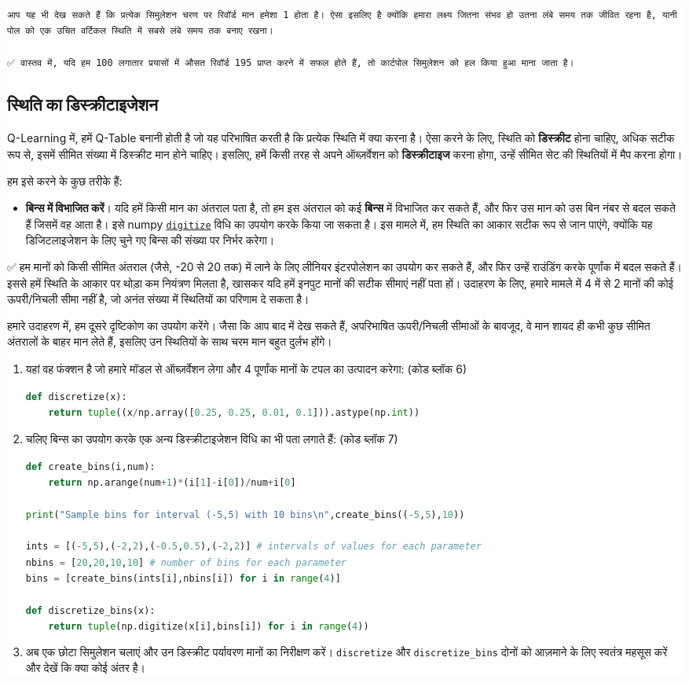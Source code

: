     आप यह भी देख सकते हैं कि प्रत्येक सिमुलेशन चरण पर रिवॉर्ड मान हमेशा 1 होता है। ऐसा इसलिए है क्योंकि हमारा लक्ष्य जितना संभव हो उतना लंबे समय तक जीवित रहना है, यानी पोल को एक उचित वर्टिकल स्थिति में सबसे लंबे समय तक बनाए रखना।

    ✅ वास्तव में, यदि हम 100 लगातार प्रयासों में औसत रिवॉर्ड 195 प्राप्त करने में सफल होते हैं, तो कार्टपोल सिमुलेशन को हल किया हुआ माना जाता है।

## स्थिति का डिस्क्रीटाइजेशन

Q-Learning में, हमें Q-Table बनानी होती है जो यह परिभाषित करती है कि प्रत्येक स्थिति में क्या करना है। ऐसा करने के लिए, स्थिति को **डिस्क्रीट** होना चाहिए, अधिक सटीक रूप से, इसमें सीमित संख्या में डिस्क्रीट मान होने चाहिए। इसलिए, हमें किसी तरह से अपने ऑब्ज़र्वेशन को **डिस्क्रीटाइज** करना होगा, उन्हें सीमित सेट की स्थितियों में मैप करना होगा।

हम इसे करने के कुछ तरीके हैं:

- **बिन्स में विभाजित करें**। यदि हमें किसी मान का अंतराल पता है, तो हम इस अंतराल को कई **बिन्स** में विभाजित कर सकते हैं, और फिर उस मान को उस बिन नंबर से बदल सकते हैं जिसमें वह आता है। इसे numpy [`digitize`](https://numpy.org/doc/stable/reference/generated/numpy.digitize.html) विधि का उपयोग करके किया जा सकता है। इस मामले में, हम स्थिति का आकार सटीक रूप से जान पाएंगे, क्योंकि यह डिजिटलाइजेशन के लिए चुने गए बिन्स की संख्या पर निर्भर करेगा।

✅ हम मानों को किसी सीमित अंतराल (जैसे, -20 से 20 तक) में लाने के लिए लीनियर इंटरपोलेशन का उपयोग कर सकते हैं, और फिर उन्हें राउंडिंग करके पूर्णांक में बदल सकते हैं। इससे हमें स्थिति के आकार पर थोड़ा कम नियंत्रण मिलता है, खासकर यदि हमें इनपुट मानों की सटीक सीमाएं नहीं पता हों। उदाहरण के लिए, हमारे मामले में 4 में से 2 मानों की कोई ऊपरी/निचली सीमा नहीं है, जो अनंत संख्या में स्थितियों का परिणाम दे सकता है।

हमारे उदाहरण में, हम दूसरे दृष्टिकोण का उपयोग करेंगे। जैसा कि आप बाद में देख सकते हैं, अपरिभाषित ऊपरी/निचली सीमाओं के बावजूद, वे मान शायद ही कभी कुछ सीमित अंतरालों के बाहर मान लेते हैं, इसलिए उन स्थितियों के साथ चरम मान बहुत दुर्लभ होंगे।

1. यहां वह फंक्शन है जो हमारे मॉडल से ऑब्ज़र्वेशन लेगा और 4 पूर्णांक मानों के टपल का उत्पादन करेगा: (कोड ब्लॉक 6)

    ```python
    def discretize(x):
        return tuple((x/np.array([0.25, 0.25, 0.01, 0.1])).astype(np.int))
    ```

1. चलिए बिन्स का उपयोग करके एक अन्य डिस्क्रीटाइजेशन विधि का भी पता लगाते हैं: (कोड ब्लॉक 7)

    ```python
    def create_bins(i,num):
        return np.arange(num+1)*(i[1]-i[0])/num+i[0]
    
    print("Sample bins for interval (-5,5) with 10 bins\n",create_bins((-5,5),10))
    
    ints = [(-5,5),(-2,2),(-0.5,0.5),(-2,2)] # intervals of values for each parameter
    nbins = [20,20,10,10] # number of bins for each parameter
    bins = [create_bins(ints[i],nbins[i]) for i in range(4)]
    
    def discretize_bins(x):
        return tuple(np.digitize(x[i],bins[i]) for i in range(4))
    ```

1. अब एक छोटा सिमुलेशन चलाएं और उन डिस्क्रीट पर्यावरण मानों का निरीक्षण करें। `discretize` और `discretize_bins` दोनों को आज़माने के लिए स्वतंत्र महसूस करें और देखें कि क्या कोई अंतर है।
